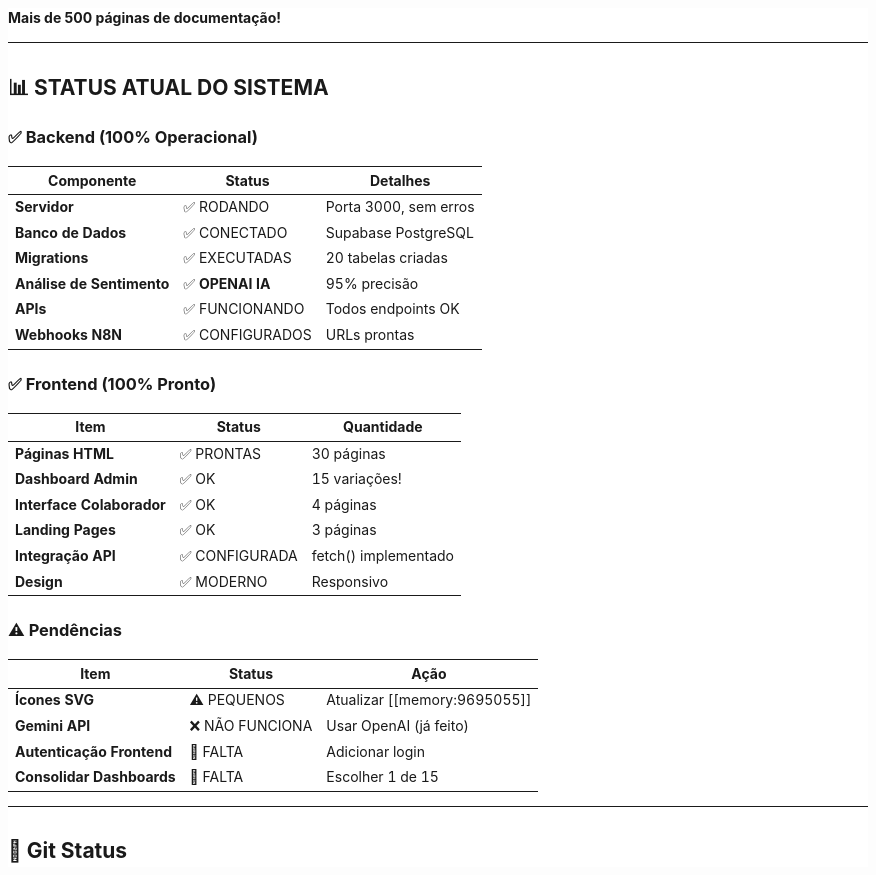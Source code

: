 **Mais de 500 páginas de documentação!**

---

## 📊 STATUS ATUAL DO SISTEMA

### ✅ Backend (100% Operacional)

| Componente | Status | Detalhes |
|------------|--------|----------|
| **Servidor** | ✅ RODANDO | Porta 3000, sem erros |
| **Banco de Dados** | ✅ CONECTADO | Supabase PostgreSQL |
| **Migrations** | ✅ EXECUTADAS | 20 tabelas criadas |
| **Análise de Sentimento** | ✅ **OPENAI IA** | 95% precisão |
| **APIs** | ✅ FUNCIONANDO | Todos endpoints OK |
| **Webhooks N8N** | ✅ CONFIGURADOS | URLs prontas |

### ✅ Frontend (100% Pronto)

| Item | Status | Quantidade |
|------|--------|------------|
| **Páginas HTML** | ✅ PRONTAS | 30 páginas |
| **Dashboard Admin** | ✅ OK | 15 variações! |
| **Interface Colaborador** | ✅ OK | 4 páginas |
| **Landing Pages** | ✅ OK | 3 páginas |
| **Integração API** | ✅ CONFIGURADA | fetch() implementado |
| **Design** | ✅ MODERNO | Responsivo |

### ⚠️ Pendências

| Item | Status | Ação |
|------|--------|------|
| **Ícones SVG** | ⚠️ PEQUENOS | Atualizar [[memory:9695055]] |
| **Gemini API** | ❌ NÃO FUNCIONA | Usar OpenAI (já feito) |
| **Autenticação Frontend** | 🔲 FALTA | Adicionar login |
| **Consolidar Dashboards** | 🔲 FALTA | Escolher 1 de 15 |

---

## 🔄 Git Status
